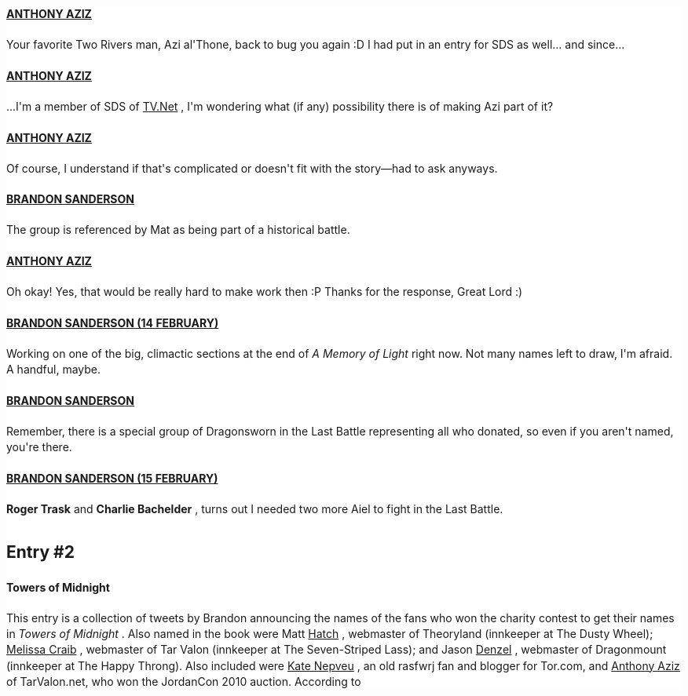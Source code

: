 #### [ANTHONY AZIZ](https://twitter.com/aazizorg/status/167319363806961665)

Your favorite Two Rivers man, Azi al'Thone, back to bug you again :D I had put in an entry for SDS as well... and since...

#### [ANTHONY AZIZ](https://twitter.com/aazizorg/status/167319538663292928)

...I'm a member of SDS of
[TV.Net](http://TV.Net)
, I'm wondering what (if any) possibility there is of making Azi part of it?

#### [ANTHONY AZIZ](https://twitter.com/aazizorg/status/167319732456923136)

Of course, I understand if that's complicated or doesn't fit with the story—had to ask anyways.

#### [BRANDON SANDERSON](https://twitter.com/BrandSanderson/status/167327986369040385)

The group is referenced by Mat as being part of a historical battle.

#### [ANTHONY AZIZ](https://twitter.com/aazizorg/status/167328461323649025)

Oh okay! Yes, that would be really hard to make work then :P Thanks for the response, Great Lord :)

#### [BRANDON SANDERSON (14 FEBRUARY)](https://twitter.com/BrandSanderson/status/169549047865147392)

Working on one of the big, climactic sections at the end of
*A Memory of Light*
right now. Not many names left to draw, I'm afraid. A handful, maybe.

#### [BRANDON SANDERSON](https://twitter.com/BrandSanderson/status/169553015987126274)

Remember, there is a special group of Dragonsworn in the Last Battle representing all who donated, so even if you aren't named, you're there.

#### [BRANDON SANDERSON (15 FEBRUARY)](https://twitter.com/BrandSanderson/status/169869351539843072)

**Roger Trask**
and
**Charlie Bachelder**
, turns out I needed two more Aiel to fight in the Last Battle.

## Entry #2

#### Towers of Midnight

This entry is a collection of tweets by Brandon announcing the names of the fans who won the charity contest to get their names in
*Towers of Midnight*
. Also named in the book were Matt
[Hatch](http://encyclopaedia-wot.org/characters/h/hatch.html)
, webmaster of Theoryland (innkeeper at The Dusty Wheel);
[Melissa Craib](http://encyclopaedia-wot.org/characters/m/melli.html)
, webmaster of Tar Valon (innkeeper at The Seven-Striped Lass); and Jason
[Denzel](http://encyclopaedia-wot.org/characters/d/denezel.html)
, webmaster of Dragonmount (innkeeper at The Happy Throng). Also included were
[Kate Nepveu](http://encyclopaedia-wot.org/characters/k/kateri.html)
, an old rasfwrj fan and blogger for Tor.com, and
[Anthony Aziz](http://encyclopaedia-wot.org/characters/a/azi.html)
of TarValon.net, who won the JordanCon 2010 auction. According to